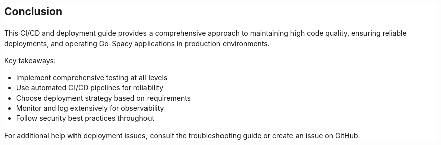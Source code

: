 ```yaml
```

## Conclusion

This CI/CD and deployment guide provides a comprehensive approach to maintaining high code quality, ensuring reliable deployments, and operating Go-Spacy applications in production environments.

Key takeaways:
- Implement comprehensive testing at all levels
- Use automated CI/CD pipelines for reliability
- Choose deployment strategy based on requirements
- Monitor and log extensively for observability
- Follow security best practices throughout

For additional help with deployment issues, consult the troubleshooting guide or create an issue on GitHub.